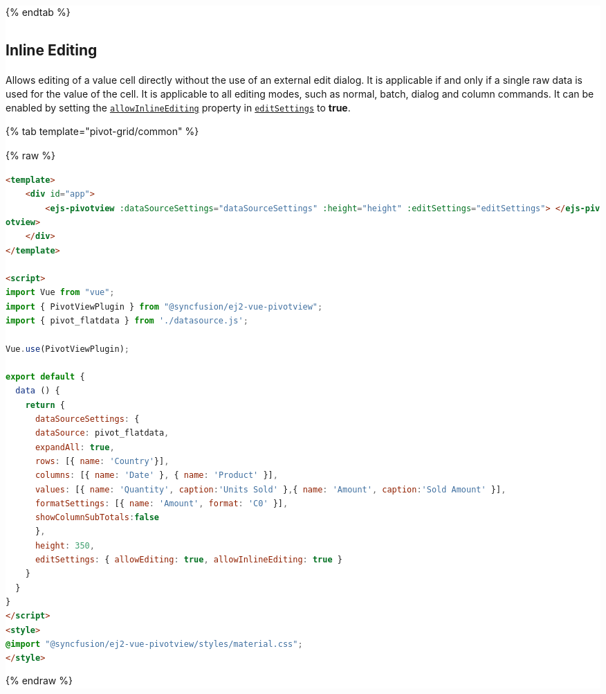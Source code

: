 {% endtab %}

## Inline Editing

Allows editing of a value cell directly without the use of an external edit dialog. It is applicable if and only if a single raw data is used for the value of the cell. It is applicable to all editing modes, such as normal, batch, dialog and column commands. It can be enabled by setting the [`allowInlineEditing`](https://ej2.syncfusion.com/vue/documentation/api/pivotview/cellEditSettings/#allowinlineediting) property in [`editSettings`](https://ej2.syncfusion.com/vue/documentation/api/pivotview#editsettings) to **true**.

{% tab template="pivot-grid/common" %}

{% raw %}

```html
<template>
    <div id="app">
        <ejs-pivotview :dataSourceSettings="dataSourceSettings" :height="height" :editSettings="editSettings"> </ejs-pivotview>
    </div>
</template>

<script>
import Vue from "vue";
import { PivotViewPlugin } from "@syncfusion/ej2-vue-pivotview";
import { pivot_flatdata } from './datasource.js';

Vue.use(PivotViewPlugin);

export default {
  data () {
    return {
      dataSourceSettings: {
      dataSource: pivot_flatdata,
      expandAll: true,
      rows: [{ name: 'Country'}],
      columns: [{ name: 'Date' }, { name: 'Product' }],
      values: [{ name: 'Quantity', caption:'Units Sold' },{ name: 'Amount', caption:'Sold Amount' }],
      formatSettings: [{ name: 'Amount', format: 'C0' }],
      showColumnSubTotals:false
      },
      height: 350,
      editSettings: { allowEditing: true, allowInlineEditing: true }
    }
  }
}
</script>
<style>
@import "@syncfusion/ej2-vue-pivotview/styles/material.css";
</style>
```

{% endraw %}
